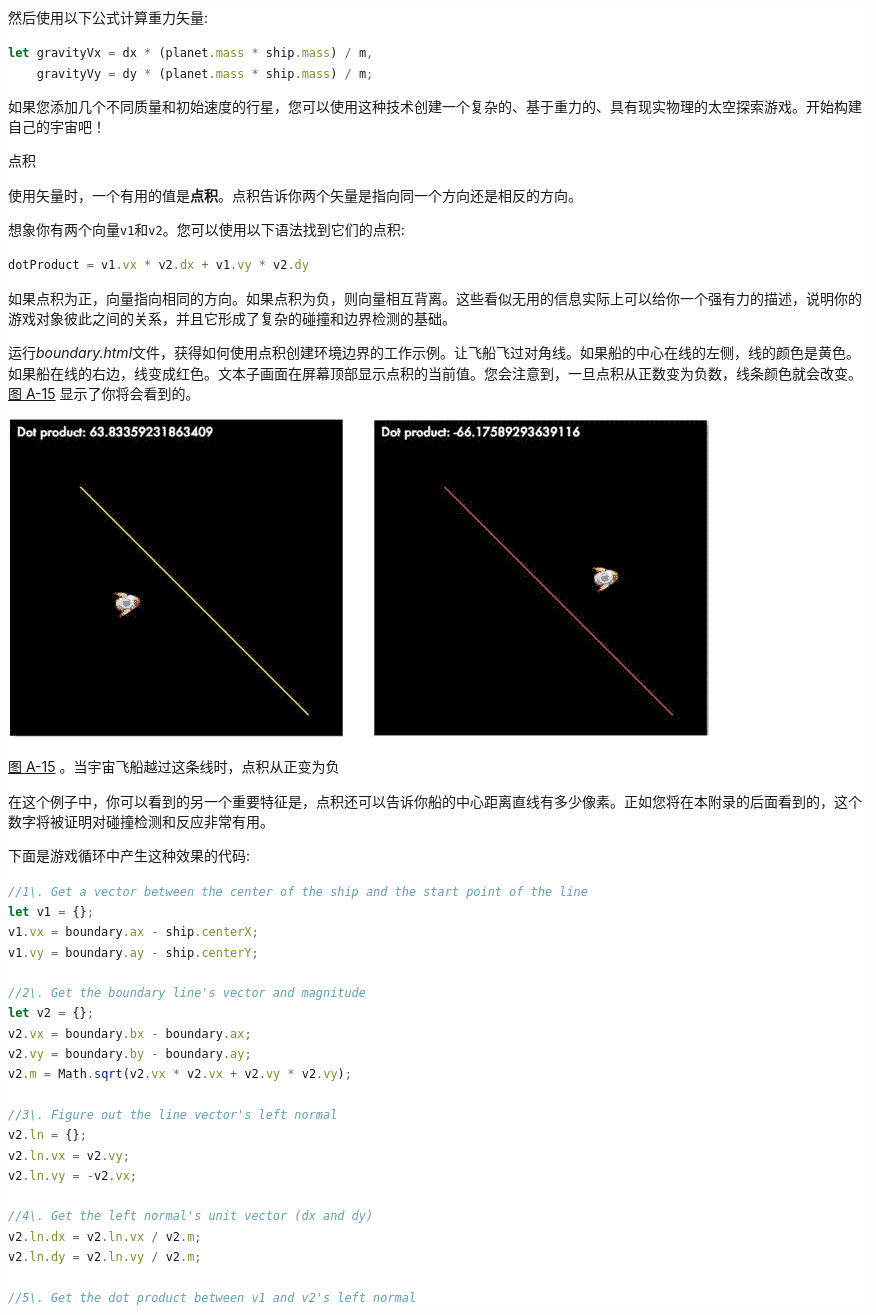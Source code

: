 然后使用以下公式计算重力矢量:

```js
let gravityVx = dx * (planet.mass * ship.mass) / m,
    gravityVy = dy * (planet.mass * ship.mass) / m;
```

如果您添加几个不同质量和初始速度的行星，您可以使用这种技术创建一个复杂的、基于重力的、具有现实物理的太空探索游戏。开始构建自己的宇宙吧！

点积

使用矢量时，一个有用的值是**点积**。点积告诉你两个矢量是指向同一个方向还是相反的方向。

想象你有两个向量`v1`和`v2`。您可以使用以下语法找到它们的点积:

```js
dotProduct = v1.vx * v2.dx + v1.vy * v2.dy
```

如果点积为正，向量指向相同的方向。如果点积为负，则向量相互背离。这些看似无用的信息实际上可以给你一个强有力的描述，说明你的游戏对象彼此之间的关系，并且它形成了复杂的碰撞和边界检测的基础。

运行*boundary.html*文件，获得如何使用点积创建环境边界的工作示例。让飞船飞过对角线。如果船的中心在线的左侧，线的颜色是黄色。如果船在线的右边，线变成红色。文本子画面在屏幕顶部显示点积的当前值。您会注意到，一旦点积从正数变为负数，线条颜色就会改变。[图 A-15](#Fig15) 显示了你将会看到的。

![9781430258001_AppA-15.jpg](img/image00661.jpeg)

[图 A-15](#_Fig15) 。当宇宙飞船越过这条线时，点积从正变为负

在这个例子中，你可以看到的另一个重要特征是，点积还可以告诉你船的中心距离直线有多少像素。正如您将在本附录的后面看到的，这个数字将被证明对碰撞检测和反应非常有用。

下面是游戏循环中产生这种效果的代码:

```js
//1\. Get a vector between the center of the ship and the start point of the line
let v1 = {};
v1.vx = boundary.ax - ship.centerX;
v1.vy = boundary.ay - ship.centerY;

//2\. Get the boundary line's vector and magnitude
let v2 = {};
v2.vx = boundary.bx - boundary.ax;
v2.vy = boundary.by - boundary.ay;
v2.m = Math.sqrt(v2.vx * v2.vx + v2.vy * v2.vy);

//3\. Figure out the line vector's left normal
v2.ln = {};
v2.ln.vx = v2.vy;
v2.ln.vy = -v2.vx;

//4\. Get the left normal's unit vector (dx and dy)
v2.ln.dx = v2.ln.vx / v2.m;
v2.ln.dy = v2.ln.vy / v2.m;

//5\. Get the dot product between v1 and v2's left normal
```